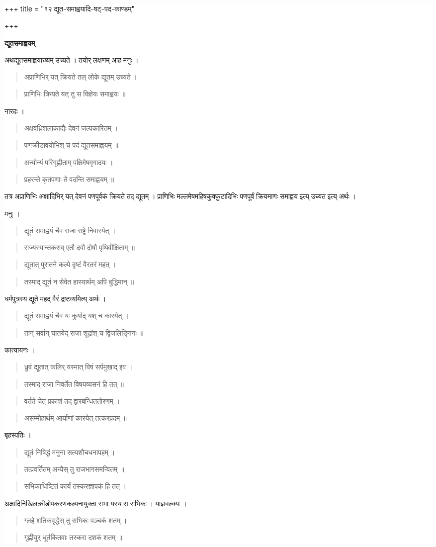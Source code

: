 +++
title = "१२ द्यूत-समाह्वयादि-षट्-पद-काण्डम्"

+++

**द्यूतसमाह्वयम्**

अथद्यूतसमाह्वयाख्यम् उच्यते । तयोर् लक्षणम् आह मनुः ।

> अप्राणिभिर् यत् क्रियते तल् लोके द्यूतम् उच्यते ।

> प्राणिभिः क्रियते यत् तु स विज्ञेयः समाह्वयः ॥

नारदः ।

> अक्षवध्रिशलाकाद्यैः देवनं जल्पकारितम् ।

> पणक्रीडावयोभिश् च पदं द्यूतसमाह्वयम् ॥

> अन्योन्यं परिगृह्णीताम् पक्षिमेषमृगादयः ।

> प्रहरन्ते कृतपणाः ते वदन्ति समाह्वयम् ॥

तत्र अप्राणिभिः अक्षादिभिर् यत् देवनं पणपूर्वकं क्रियते तद् द्यूतम् । प्राणिभिः मल्लमेषमहिषकुक्कुटादिभिः पणपूर्वं क्रियमाणः समाह्वय इत्य् उच्यत इत्य् अर्थः ।

मनुः ।

> द्यूतं समाह्वयं चैव राजा राष्ट्रे निवारयेत् ।

> राज्यस्यान्तकराव् एतौ दवौ दोषौ पृथिवीक्षिताम् ॥

> द्यूतात् पुरातने कल्पे दृष्टं वैरतरं महत् ।

> तस्माद् द्यूतं न सेवेत हास्यार्थम् अपि बुद्धिमान् ॥

धर्मपुत्रस्य द्यूते महद् वैरं द्रष्टव्यमित्य् अर्थः ।

> द्यूतं समाह्वयं चैव यः कुर्याद् यश् च कारयेत् ।

> तान् सर्वान् घातयेद् राजा शूद्रांश् च द्विजलिङ्गिनः ॥

कात्यायनः ।

> ध्रुवं द्यूतात् कलिर् यस्मात् विषं सर्पमुखाद् इव ।

> तस्माद् राजा निवर्तेत विषयव्यसनं हि तत् ॥

> वर्तते चेत् प्रकाशं तद् द्वारबन्धिततोरणम् ।

> असम्मोहार्थम् आर्याणां कारयेत् तत्करप्रदम् ॥

बृहस्पतिः ।

> द्यूतं निषिद्धं मनुना सत्यशौचधनापहम् ।

> तत्प्रवर्तितम् अन्यैस् तु राजभागसमन्वितम् ॥

> सभिकाधिष्टितं कार्यं तस्करज्ञापकं हि तत् ।

अक्षादिनिखिलक्रीडोपकरणकल्पनायुक्ता सभा यस्य स सभिकः । याज्ञवल्क्यः ।

> ग्लहे शतिकवृद्धेस् तु सभिकः पञ्चकं शतम् ।

> गृह्णीयुर् धूर्तकितवाः तस्करा दशकं शतम् ॥
